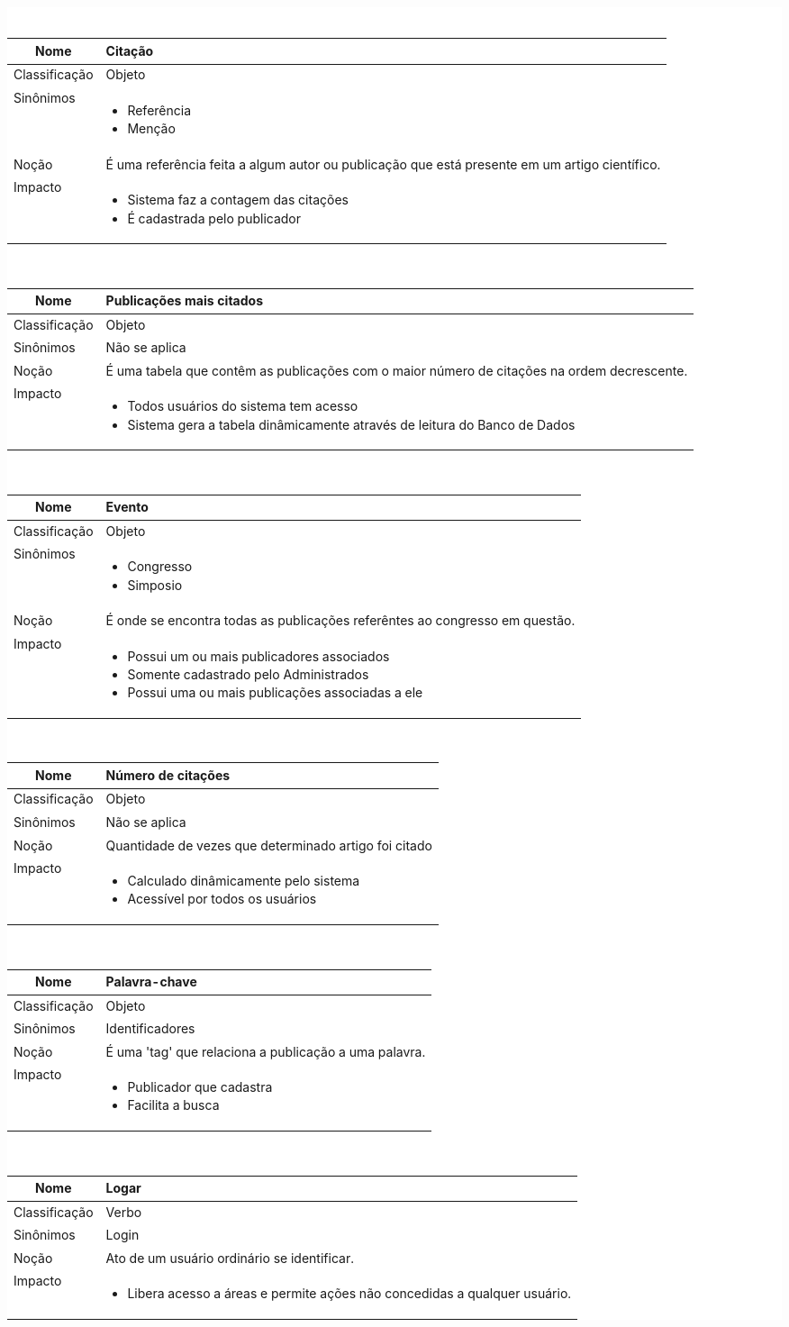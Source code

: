 <br>

Nome | Citação
--- | :--
Classificação | Objeto
Sinônimos | <ul><li>Referência</li><li>Menção</li></ul>
Noção | É uma referência feita a algum autor ou publicação que está presente em um artigo científico.
Impacto | <ul><li>Sistema faz a contagem das citações</li><li>É cadastrada pelo publicador</li></ul>

<br>

Nome | Publicações mais citados
--- | :--
Classificação | Objeto
Sinônimos | Não se aplica
Noção | É uma tabela que contêm as publicações com o maior número de citações na ordem decrescente.
Impacto | <ul><li>Todos usuários do sistema tem acesso</li><li>Sistema gera a tabela dinâmicamente através de leitura do Banco de Dados</li></ul>

<br>

Nome | Evento
--- | :--
Classificação | Objeto
Sinônimos | <ul><li>Congresso</li><li>Simposio</li></ul>
Noção | É onde se encontra todas as publicações referêntes ao congresso em questão.
Impacto | <ul><li>Possui um ou mais publicadores associados</li><li>Somente cadastrado pelo Administrados</li><li>Possui uma ou mais publicações associadas a ele</li></ul>

<br>

Nome | Número de citações
--- | :--
Classificação | Objeto
Sinônimos | Não se aplica
Noção | Quantidade de vezes que determinado artigo foi citado
Impacto | <ul><li>Calculado dinâmicamente pelo sistema</li><li>Acessível por todos os usuários</li></ul>

<br>

Nome | Palavra-chave
--- | :--
Classificação | Objeto
Sinônimos | Identificadores
Noção | É uma 'tag' que relaciona a publicação a uma palavra.
Impacto | <ul><li>Publicador que cadastra</li><li>Facilita a busca</li></ul>

<br>

Nome | Logar
--- | :--
Classificação | Verbo
Sinônimos | Login
Noção | Ato de um usuário ordinário se identificar.
Impacto | <ul><li>Libera acesso a áreas e permite ações não concedidas a qualquer usuário.</li></ul>
